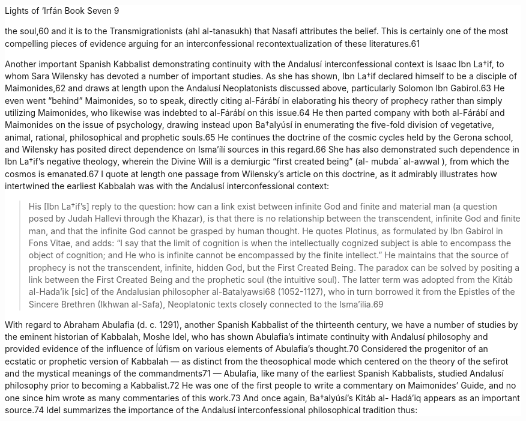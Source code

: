 Lights of ‘Irfán Book Seven        9

the soul,60 and it is to the Transmigrationists (ahl al-tanasukh) that
Nasafí attributes the belief. This is certainly one of the most
compelling pieces of evidence arguing for an interconfessional
recontextualization of these literatures.61

Another important Spanish Kabbalist demonstrating continuity
with the Andalusí interconfessional context is Isaac Ibn La†if, to
whom Sara Wilensky has devoted a number of important studies. As
she has shown, Ibn La†if declared himself to be a disciple of
Maimonides,62 and draws at length upon the Andalusí Neoplatonists
discussed above, particularly Solomon Ibn Gabirol.63 He even went
“behind” Maimonides, so to speak, directly citing al-Fárábí in
elaborating his theory of prophecy rather than simply utilizing
Maimonides, who likewise was indebted to al-Fárábí on this issue.64
He then parted company with both al-Fárábí and Maimonides on the
issue of psychology, drawing instead upon Ba†alyúsí in enumerating
the five-fold division of vegetative, animal, rational, philosophical
and prophetic souls.65 He continues the doctrine of the cosmic cycles
held by the Gerona school, and Wilensky has posited direct
dependence on Isma’ílí sources in this regard.66 She has also
demonstrated such dependence in Ibn La†if’s negative theology,
wherein the Divine Will is a demiurgic “first created being” (al-
mubda` al-awwal ), from which the cosmos is emanated.67 I quote at
length one passage from Wilensky’s article on this doctrine, as it
admirably illustrates how intertwined the earliest Kabbalah was with
the Andalusí interconfessional context:

> His [Ibn La†if’s] reply to the question: how can a link exist
> between infinite God and finite and material man (a question
> posed by Judah Hallevi through the Khazar), is that there is
> no relationship between the transcendent, infinite God and
> finite man, and that the infinite God cannot be grasped by
> human thought. He quotes Plotinus, as formulated by Ibn
> Gabirol in Fons Vitae, and adds: “I say that the limit of
> cognition is when the intellectually cognized subject is able
> to encompass the object of cognition; and He who is infinite
> cannot be encompassed by the finite intellect.” He maintains
> that the source of prophecy is not the transcendent, infinite,
> hidden God, but the First Created Being. The paradox can be
> solved by positing a link between the First Created Being and
> the prophetic soul (the intuitive soul). The latter term was
> adopted from the Kitáb al-Hada’ik [sic] of the Andalusian
> philosopher al-Batalyawsi68 (1052-1127), who in turn
> borrowed it from the Epistles of the Sincere Brethren
> (Ikhwan al-Safa), Neoplatonic texts closely connected to the
Isma’ilia.69

With regard to Abraham Abulafia (d. c. 1291), another Spanish
Kabbalist of the thirteenth century, we have a number of studies by
the eminent historian of Kabbalah, Moshe Idel, who has shown
Abulafia’s intimate continuity with Andalusí philosophy and provided
evidence of the influence of Íúfism on various elements of Abulafia’s
thought.70 Considered the progenitor of an ecstatic or prophetic
version of Kabbalah — as distinct from the theosophical mode which
centered on the theory of the sefirot and the mystical meanings of the
commandments71 — Abulafia, like many of the earliest Spanish
Kabbalists, studied Andalusí philosophy prior to becoming a
Kabbalist.72 He was one of the first people to write a commentary on
Maimonides’ Guide, and no one since him wrote as many
commentaries of this work.73 And once again, Ba†alyúsí’s Kitáb al-
Hadá’iq appears as an important source.74 Idel summarizes the
importance of the Andalusí interconfessional philosophical tradition
thus:
